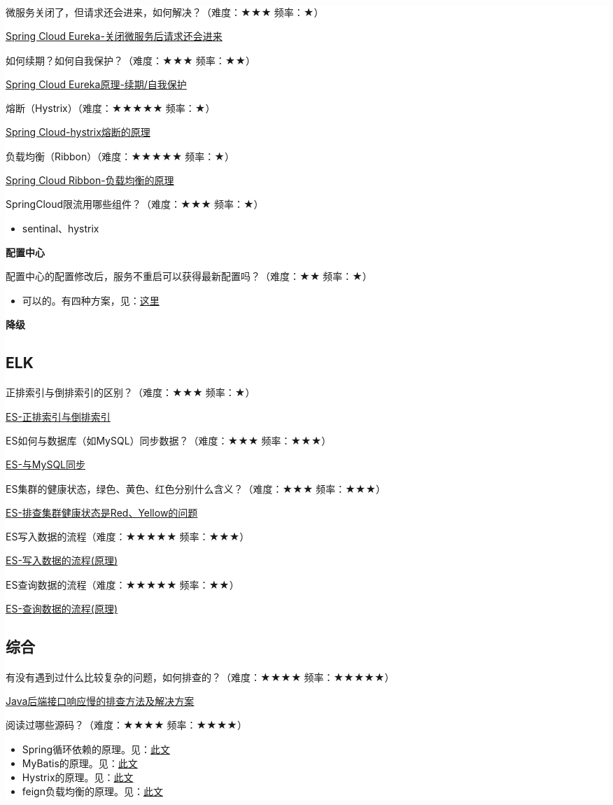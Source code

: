 微服务关闭了，但请求还会进来，如何解决？（难度：★★★ 频率：★）

[Spring Cloud Eureka-关闭微服务后请求还会进来](https://learn.skyofit.com/archives/1199)

如何续期？如何自我保护？（难度：★★★ 频率：★★）

[Spring Cloud Eureka原理-续期/自我保护](https://learn.skyofit.com/archives/1146)

熔断（Hystrix）（难度：★★★★★ 频率：★）

[Spring Cloud-hystrix熔断的原理](https://learn.skyofit.com/archives/1205)

负载均衡（Ribbon）（难度：★★★★★ 频率：★）

[Spring Cloud Ribbon-负载均衡的原理](https://learn.skyofit.com/archives/1206)

SpringCloud限流用哪些组件？（难度：★★★ 频率：★）

- sentinal、hystrix

**配置中心**

配置中心的配置修改后，服务不重启可以获得最新配置吗？（难度：★★ 频率：★）

- 可以的。有四种方案，见：[这里](https://learn.skyofit.com/archives/2377)

**降级**

## **ELK**

正排索引与倒排索引的区别？（难度：★★★ 频率：★）

[ES-正排索引与倒排索引](https://learn.skyofit.com/archives/1209)

ES如何与数据库（如MySQL）同步数据？（难度：★★★ 频率：★★★）

[ES-与MySQL同步](https://learn.skyofit.com/archives/1212)

ES集群的健康状态，绿色、黄色、红色分别什么含义？（难度：★★★ 频率：★★★）

[ES-排查集群健康状态是Red、Yellow的问题](https://learn.skyofit.com/archives/1213)

ES写入数据的流程（难度：★★★★★ 频率：★★★）

[ES-写入数据的流程(原理)](https://learn.skyofit.com/archives/1230)

ES查询数据的流程（难度：★★★★★ 频率：★★）

[ES-查询数据的流程(原理)](https://learn.skyofit.com/archives/1234)

## 综合

有没有遇到过什么比较复杂的问题，如何排查的？（难度：★★★★ 频率：★★★★★）

[Java后端接口响应慢的排查方法及解决方案](https://learn.skyofit.com/archives/1235)

阅读过哪些源码？（难度：★★★★ 频率：★★★★）

- Spring循环依赖的原理。见：[此文](https://learn.skyofit.com/archives/887)
- MyBatis的原理。见：[此文](https://learn.skyofit.com/archives/956)
- Hystrix的原理。见：[此文](https://learn.skyofit.com/archives/1205)
- feign负载均衡的原理。见：[此文](https://learn.skyofit.com/archives/1206)

